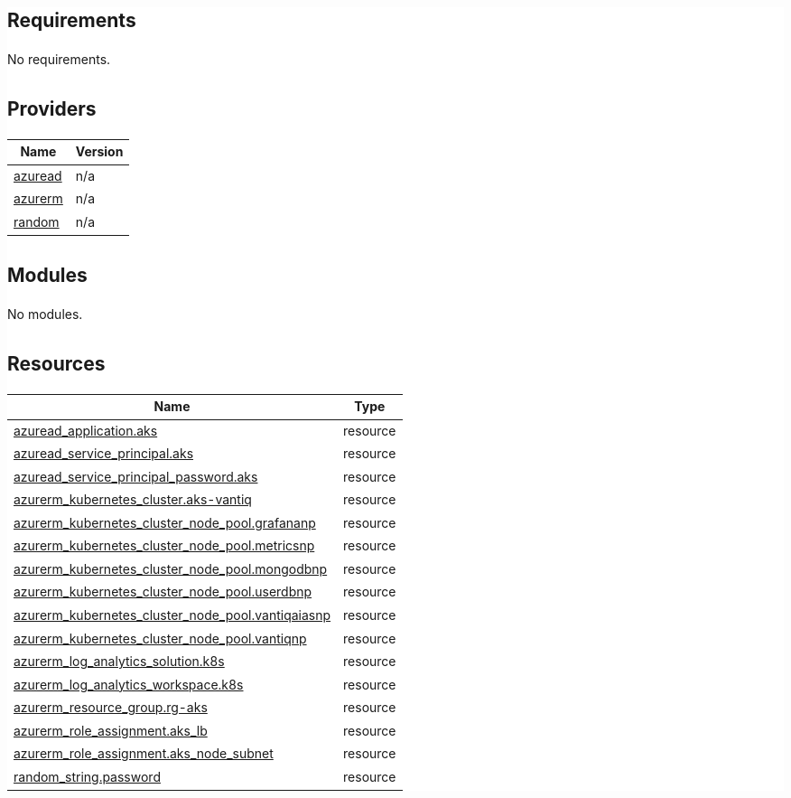## Requirements

No requirements.

## Providers

| Name | Version |
|------|---------|
| <a name="provider_azuread"></a> [azuread](#provider\_azuread) | n/a |
| <a name="provider_azurerm"></a> [azurerm](#provider\_azurerm) | n/a |
| <a name="provider_random"></a> [random](#provider\_random) | n/a |

## Modules

No modules.

## Resources

| Name | Type |
|------|------|
| [azuread_application.aks](https://registry.terraform.io/providers/hashicorp/azuread/latest/docs/resources/application) | resource |
| [azuread_service_principal.aks](https://registry.terraform.io/providers/hashicorp/azuread/latest/docs/resources/service_principal) | resource |
| [azuread_service_principal_password.aks](https://registry.terraform.io/providers/hashicorp/azuread/latest/docs/resources/service_principal_password) | resource |
| [azurerm_kubernetes_cluster.aks-vantiq](https://registry.terraform.io/providers/hashicorp/azurerm/latest/docs/resources/kubernetes_cluster) | resource |
| [azurerm_kubernetes_cluster_node_pool.grafananp](https://registry.terraform.io/providers/hashicorp/azurerm/latest/docs/resources/kubernetes_cluster_node_pool) | resource |
| [azurerm_kubernetes_cluster_node_pool.metricsnp](https://registry.terraform.io/providers/hashicorp/azurerm/latest/docs/resources/kubernetes_cluster_node_pool) | resource |
| [azurerm_kubernetes_cluster_node_pool.mongodbnp](https://registry.terraform.io/providers/hashicorp/azurerm/latest/docs/resources/kubernetes_cluster_node_pool) | resource |
| [azurerm_kubernetes_cluster_node_pool.userdbnp](https://registry.terraform.io/providers/hashicorp/azurerm/latest/docs/resources/kubernetes_cluster_node_pool) | resource |
| [azurerm_kubernetes_cluster_node_pool.vantiqaiasnp](https://registry.terraform.io/providers/hashicorp/azurerm/latest/docs/resources/kubernetes_cluster_node_pool) | resource |
| [azurerm_kubernetes_cluster_node_pool.vantiqnp](https://registry.terraform.io/providers/hashicorp/azurerm/latest/docs/resources/kubernetes_cluster_node_pool) | resource |
| [azurerm_log_analytics_solution.k8s](https://registry.terraform.io/providers/hashicorp/azurerm/latest/docs/resources/log_analytics_solution) | resource |
| [azurerm_log_analytics_workspace.k8s](https://registry.terraform.io/providers/hashicorp/azurerm/latest/docs/resources/log_analytics_workspace) | resource |
| [azurerm_resource_group.rg-aks](https://registry.terraform.io/providers/hashicorp/azurerm/latest/docs/resources/resource_group) | resource |
| [azurerm_role_assignment.aks_lb](https://registry.terraform.io/providers/hashicorp/azurerm/latest/docs/resources/role_assignment) | resource |
| [azurerm_role_assignment.aks_node_subnet](https://registry.terraform.io/providers/hashicorp/azurerm/latest/docs/resources/role_assignment) | resource |
| [random_string.password](https://registry.terraform.io/providers/hashicorp/random/latest/docs/resources/string) | resource |

